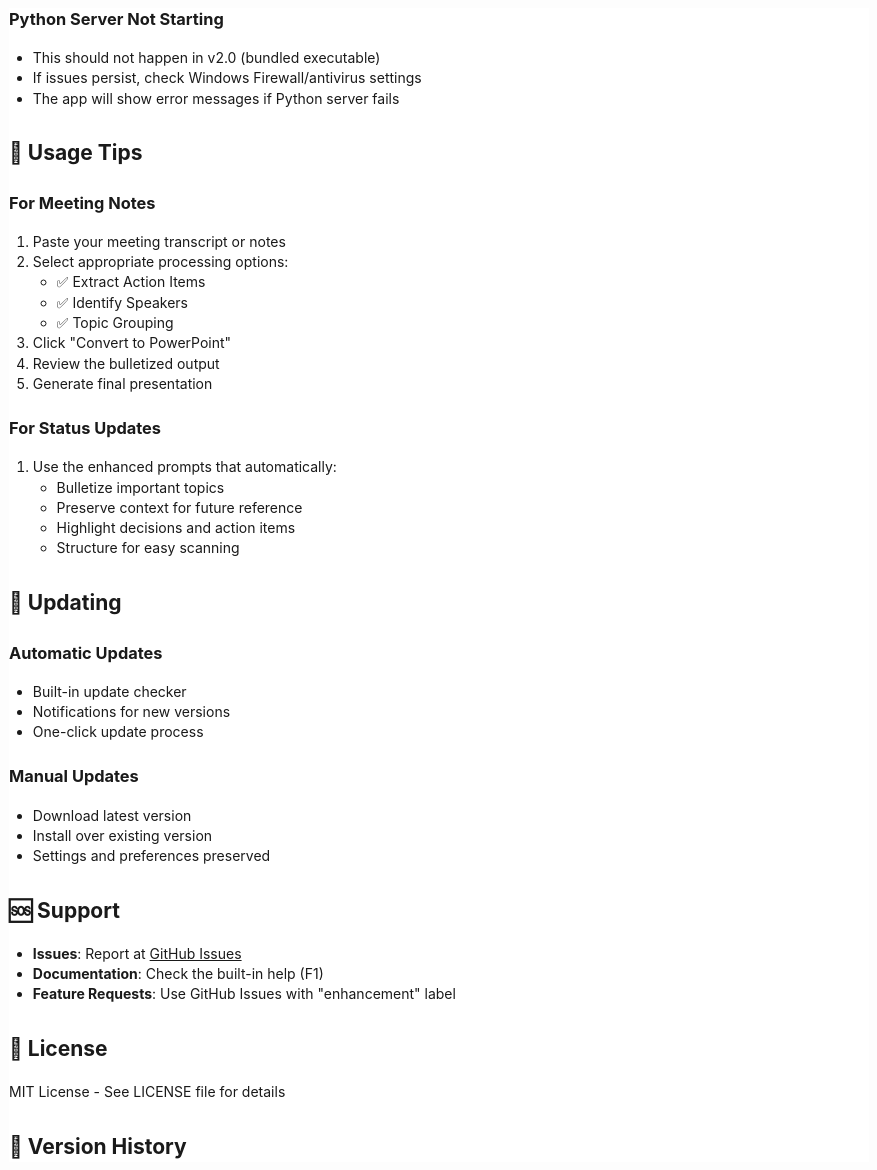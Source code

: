 ### Python Server Not Starting
- This should not happen in v2.0 (bundled executable)
- If issues persist, check Windows Firewall/antivirus settings
- The app will show error messages if Python server fails

## 📝 Usage Tips

### For Meeting Notes
1. Paste your meeting transcript or notes
2. Select appropriate processing options:
   - ✅ Extract Action Items
   - ✅ Identify Speakers
   - ✅ Topic Grouping
3. Click "Convert to PowerPoint"
4. Review the bulletized output
5. Generate final presentation

### For Status Updates
1. Use the enhanced prompts that automatically:
   - Bulletize important topics
   - Preserve context for future reference
   - Highlight decisions and action items
   - Structure for easy scanning

## 🔄 Updating

### Automatic Updates
- Built-in update checker
- Notifications for new versions
- One-click update process

### Manual Updates
- Download latest version
- Install over existing version
- Settings and preferences preserved

## 🆘 Support

- **Issues**: Report at [GitHub Issues](https://github.com/dafkenaniah/PPmaker/issues)
- **Documentation**: Check the built-in help (F1)
- **Feature Requests**: Use GitHub Issues with "enhancement" label

## 📄 License

MIT License - See LICENSE file for details

## 🎯 Version History
